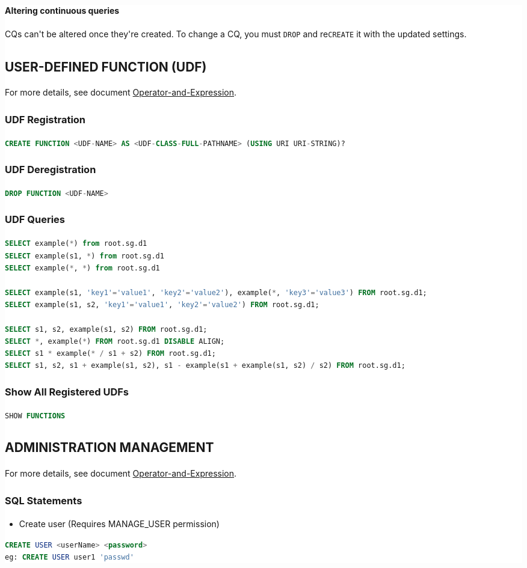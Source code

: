 #### Altering continuous queries

CQs can't be altered once they're created. To change a CQ, you must `DROP` and re`CREATE` it with the updated settings.

## USER-DEFINED FUNCTION (UDF)

For more details, see document [Operator-and-Expression](../Reference/UDF-Libraries.md).

### UDF Registration

```sql
CREATE FUNCTION <UDF-NAME> AS <UDF-CLASS-FULL-PATHNAME> (USING URI URI-STRING)?
```

### UDF Deregistration

```sql
DROP FUNCTION <UDF-NAME>
```

### UDF Queries

```sql
SELECT example(*) from root.sg.d1
SELECT example(s1, *) from root.sg.d1
SELECT example(*, *) from root.sg.d1

SELECT example(s1, 'key1'='value1', 'key2'='value2'), example(*, 'key3'='value3') FROM root.sg.d1;
SELECT example(s1, s2, 'key1'='value1', 'key2'='value2') FROM root.sg.d1;

SELECT s1, s2, example(s1, s2) FROM root.sg.d1;
SELECT *, example(*) FROM root.sg.d1 DISABLE ALIGN;
SELECT s1 * example(* / s1 + s2) FROM root.sg.d1;
SELECT s1, s2, s1 + example(s1, s2), s1 - example(s1 + example(s1, s2) / s2) FROM root.sg.d1;
```

### Show All Registered UDFs

```sql
SHOW FUNCTIONS
```

## ADMINISTRATION MANAGEMENT

For more details, see document [Operator-and-Expression](../User-Manual/Operator-and-Expression.md).

### SQL Statements

- Create user (Requires MANAGE_USER permission)

```SQL
CREATE USER <userName> <password>
eg: CREATE USER user1 'passwd'
```

